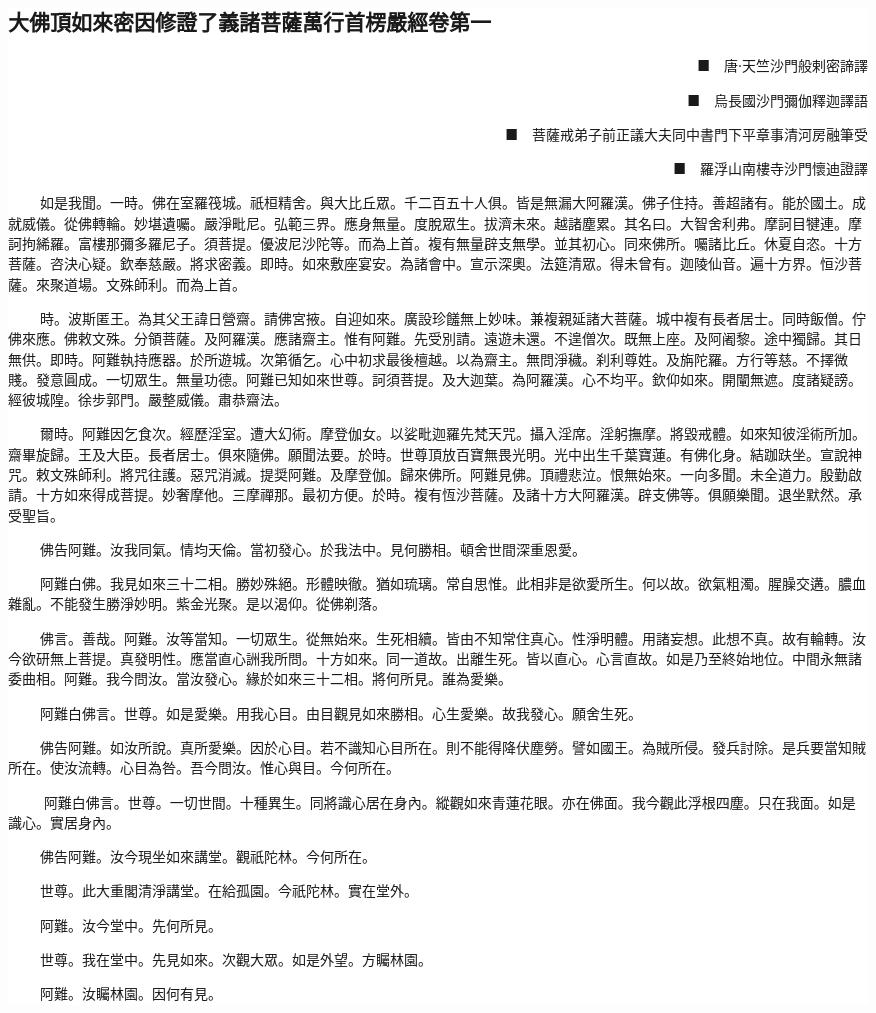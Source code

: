 ## 大佛頂如來密因修證了義諸菩薩萬行首楞嚴經卷第一
<p align=right>
■&emsp;唐·天竺沙門般剌密諦譯
</p>
<p align=right>
■&emsp;烏長國沙門彌伽釋迦譯語
</p>
<p align=right>
■&emsp;菩薩戒弟子前正議大夫同中書門下平章事清河房融筆受
</p>
<p align=right>
■&emsp;羅浮山南樓寺沙門懷迪證譯
</p>
<p>&emsp;&emsp;
如是我聞。一時。佛在室羅筏城。祇桓精舍。與大比丘眾。千二百五十人俱。皆是無漏大阿羅漢。佛子住持。善超諸有。能於國土。成就威儀。從佛轉輪。妙堪遺囑。嚴淨毗尼。弘範三界。應身無量。度脫眾生。拔濟未來。越諸塵累。其名曰。大智舍利弗。摩訶目犍連。摩訶拘絺羅。富樓那彌多羅尼子。須菩提。優波尼沙陀等。而為上首。複有無量辟支無學。並其初心。同來佛所。囑諸比丘。休夏自恣。十方菩薩。咨決心疑。欽奉慈嚴。將求密義。即時。如來敷座宴安。為諸會中。宣示深奧。法筵清眾。得未曾有。迦陵仙音。遍十方界。恒沙菩薩。來聚道場。文殊師利。而為上首。
</p>
<p>&emsp;&emsp;
時。波斯匿王。為其父王諱日營齋。請佛宮掖。自迎如來。廣設珍饈無上妙味。兼複親延諸大菩薩。城中複有長者居士。同時飯僧。佇佛來應。佛敕文殊。分領菩薩。及阿羅漢。應諸齋主。惟有阿難。先受別請。遠遊未還。不遑僧次。既無上座。及阿阇黎。途中獨歸。其日無供。即時。阿難執持應器。於所遊城。次第循乞。心中初求最後檀越。以為齋主。無問淨穢。刹利尊姓。及旃陀羅。方行等慈。不擇微賤。發意圓成。一切眾生。無量功德。阿難已知如來世尊。訶須菩提。及大迦葉。為阿羅漢。心不均平。欽仰如來。開闡無遮。度諸疑謗。經彼城隍。徐步郭門。嚴整威儀。肅恭齋法。
</p>
<p>&emsp;&emsp;
爾時。阿難因乞食次。經歷淫室。遭大幻術。摩登伽女。以娑毗迦羅先梵天咒。攝入淫席。淫躬撫摩。將毀戒體。如來知彼淫術所加。齋畢旋歸。王及大臣。長者居士。俱來隨佛。願聞法要。於時。世尊頂放百寶無畏光明。光中出生千葉寶蓮。有佛化身。結跏趺坐。宣說神咒。敕文殊師利。將咒往護。惡咒消滅。提奨阿難。及摩登伽。歸來佛所。阿難見佛。頂禮悲泣。恨無始來。一向多聞。未全道力。殷勤啟請。十方如來得成菩提。妙奢摩他。三摩禪那。最初方便。於時。複有恆沙菩薩。及諸十方大阿羅漢。辟支佛等。俱願樂聞。退坐默然。承受聖旨。
</p>
<p>&emsp;&emsp;
佛告阿難。汝我同氣。情均天倫。當初發心。於我法中。見何勝相。頓舍世間深重恩愛。
</p>
<p>&emsp;&emsp;
阿難白佛。我見如來三十二相。勝妙殊絕。形體映徹。猶如琉璃。常自思惟。此相非是欲愛所生。何以故。欲氣粗濁。腥臊交遘。膿血雜亂。不能發生勝淨妙明。紫金光聚。是以渴仰。從佛剃落。
</p>
<p>&emsp;&emsp;
佛言。善哉。阿難。汝等當知。一切眾生。從無始來。生死相續。皆由不知常住真心。性淨明體。用諸妄想。此想不真。故有輪轉。汝今欲研無上菩提。真發明性。應當直心詶我所問。十方如來。同一道故。出離生死。皆以直心。心言直故。如是乃至終始地位。中間永無諸委曲相。阿難。我今問汝。當汝發心。緣於如來三十二相。將何所見。誰為愛樂。
</p>
<p>&emsp;&emsp;
阿難白佛言。世尊。如是愛樂。用我心目。由目觀見如來勝相。心生愛樂。故我發心。願舍生死。
</p>
<p>&emsp;&emsp;
佛告阿難。如汝所說。真所愛樂。因於心目。若不識知心目所在。則不能得降伏塵勞。譬如國王。為賊所侵。發兵討除。是兵要當知賊所在。使汝流轉。心目為咎。吾今問汝。惟心與目。今何所在。
</p>
<p>&emsp;&emsp;
 阿難白佛言。世尊。一切世間。十種異生。同將識心居在身內。縱觀如來青蓮花眼。亦在佛面。我今觀此浮根四塵。只在我面。如是識心。實居身內。
</p>
<p>&emsp;&emsp;
佛告阿難。汝今現坐如來講堂。觀祇陀林。今何所在。
</p>
<p>&emsp;&emsp;
世尊。此大重閣清淨講堂。在給孤園。今祇陀林。實在堂外。
</p>
<p>&emsp;&emsp;
阿難。汝今堂中。先何所見。
</p>
<p>&emsp;&emsp;
世尊。我在堂中。先見如來。次觀大眾。如是外望。方矚林園。
</p>
<p>&emsp;&emsp;
阿難。汝矚林園。因何有見。
</p>